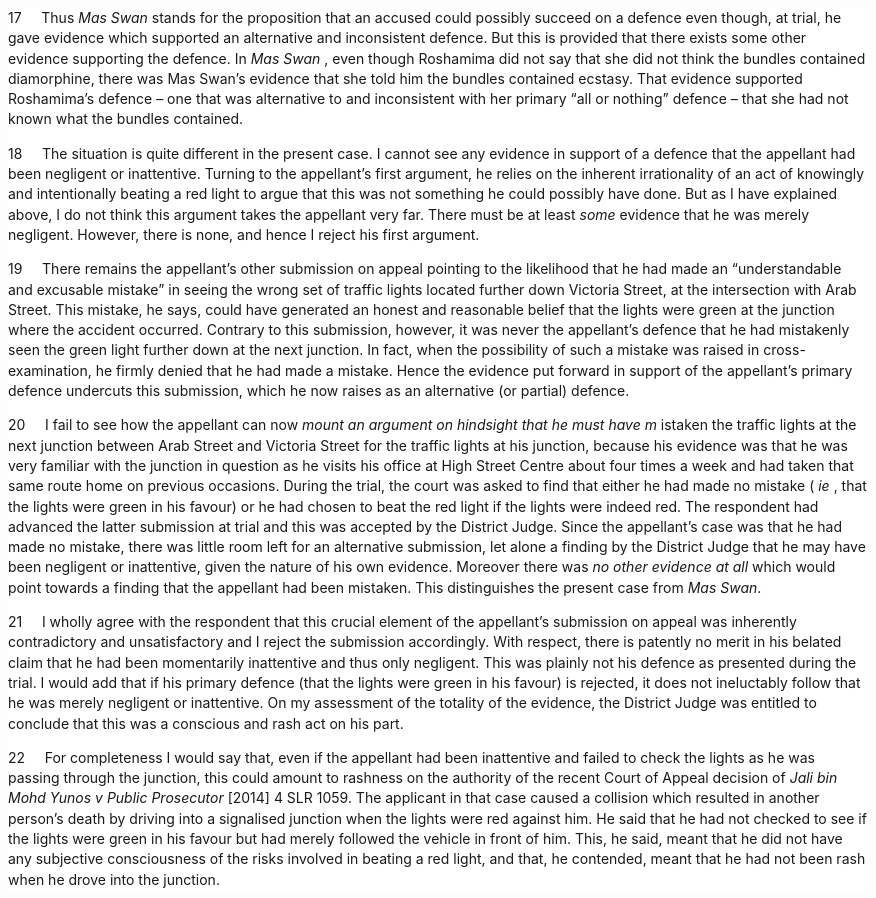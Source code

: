 17     Thus _Mas Swan_ stands for the proposition that an accused could possibly succeed on a defence even though, at trial, he gave evidence which supported an alternative and inconsistent defence. But this is provided that there exists some other evidence supporting the defence. In _Mas Swan_ , even though Roshamima did not say that she did not think the bundles contained diamorphine, there was Mas Swan’s evidence that she told him the bundles contained ecstasy. That evidence supported Roshamima’s defence – one that was alternative to and inconsistent with her primary “all or nothing” defence – that she had not known what the bundles contained. 

18     The situation is quite different in the present case. I cannot see any evidence in support of a defence that the appellant had been negligent or inattentive. Turning to the appellant’s first argument, he relies on the inherent irrationality of an act of knowingly and intentionally beating a red light to argue that this was not something he could possibly have done. But as I have explained above, I do not think this argument takes the appellant very far. There must be at least _some_ evidence that he was merely negligent. However, there is none, and hence I reject his first argument. 

19     There remains the appellant’s other submission on appeal pointing to the likelihood that he had made an “understandable and excusable mistake” in seeing the wrong set of traffic lights located further down Victoria Street, at the intersection with Arab Street. This mistake, he says, could have generated an honest and reasonable belief that the lights were green at the junction where the accident occurred. Contrary to this submission, however, it was never the appellant’s defence that he had mistakenly seen the green light further down at the next junction. In fact, when the possibility of such a mistake was raised in cross-examination, he firmly denied that he had made a mistake. Hence the evidence put forward in support of the appellant’s primary defence undercuts this submission, which he now raises as an alternative (or partial) defence. 

20     I fail to see how the appellant can now _mount an argument on hindsight that he must have m_ istaken the traffic lights at the next junction between Arab Street and Victoria Street for the traffic lights at his junction, because his evidence was that he was very familiar with the junction in question as he visits his office at High Street Centre about four times a week and had taken that same route home on previous occasions. During the trial, the court was asked to find that either he had made no mistake ( _ie_ , that the lights were green in his favour) or he had chosen to beat the red light if the lights were indeed red. The respondent had advanced the latter submission at trial and this was accepted by the District Judge. Since the appellant’s case was that he had made no mistake, there was little room left for an alternative submission, let alone a finding by the District Judge that he may have been negligent or inattentive, given the nature of his own evidence. Moreover there was _no other evidence at all_ which would point towards a finding that the appellant had been mistaken. This distinguishes the present case from _Mas Swan_. 


21     I wholly agree with the respondent that this crucial element of the appellant’s submission on appeal was inherently contradictory and unsatisfactory and I reject the submission accordingly. With respect, there is patently no merit in his belated claim that he had been momentarily inattentive and thus only negligent. This was plainly not his defence as presented during the trial. I would add that if his primary defence (that the lights were green in his favour) is rejected, it does not ineluctably follow that he was merely negligent or inattentive. On my assessment of the totality of the evidence, the District Judge was entitled to conclude that this was a conscious and rash act on his part. 

22     For completeness I would say that, even if the appellant had been inattentive and failed to check the lights as he was passing through the junction, this could amount to rashness on the authority of the recent Court of Appeal decision of _Jali bin Mohd Yunos v Public Prosecutor_ <span class="citation">[2014] 4 SLR 1059</span>. The applicant in that case caused a collision which resulted in another person’s death by driving into a signalised junction when the lights were red against him. He said that he had not checked to see if the lights were green in his favour but had merely followed the vehicle in front of him. This, he said, meant that he did not have any subjective consciousness of the risks involved in beating a red light, and that, he contended, meant that he had not been rash when he drove into the junction. 
